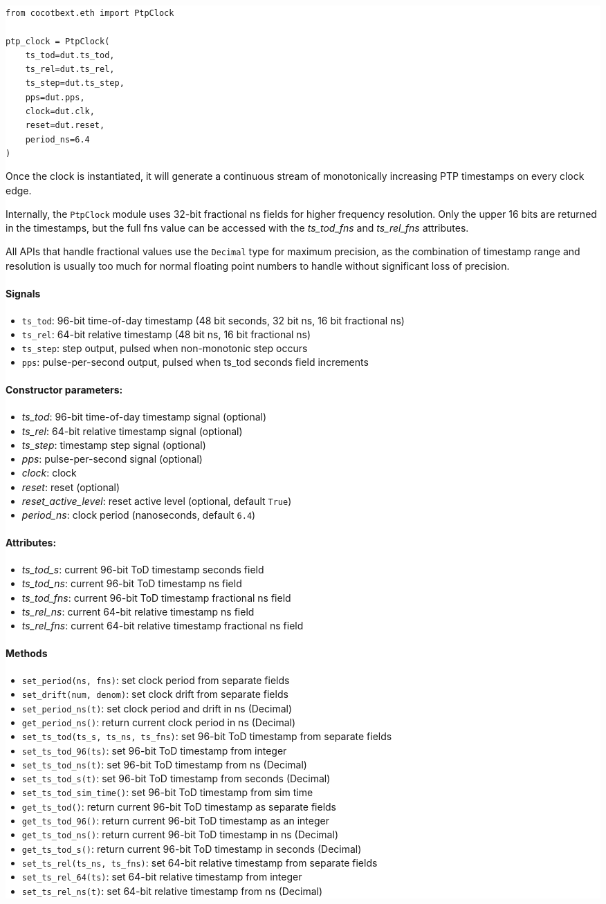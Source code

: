     from cocotbext.eth import PtpClock

    ptp_clock = PtpClock(
        ts_tod=dut.ts_tod,
        ts_rel=dut.ts_rel,
        ts_step=dut.ts_step,
        pps=dut.pps,
        clock=dut.clk,
        reset=dut.reset,
        period_ns=6.4
    )

Once the clock is instantiated, it will generate a continuous stream of monotonically increasing PTP timestamps on every clock edge.

Internally, the `PtpClock` module uses 32-bit fractional ns fields for higher frequency resolution.  Only the upper 16 bits are returned in the timestamps, but the full fns value can be accessed with the _ts_tod_fns_ and _ts_rel_fns_ attributes.

All APIs that handle fractional values use the `Decimal` type for maximum precision, as the combination of timestamp range and resolution is usually too much for normal floating point numbers to handle without significant loss of precision.

#### Signals

* `ts_tod`: 96-bit time-of-day timestamp (48 bit seconds, 32 bit ns, 16 bit fractional ns)
* `ts_rel`: 64-bit relative timestamp (48 bit ns, 16 bit fractional ns)
* `ts_step`: step output, pulsed when non-monotonic step occurs
* `pps`: pulse-per-second output, pulsed when ts_tod seconds field increments

#### Constructor parameters:

* _ts_tod_: 96-bit time-of-day timestamp signal (optional)
* _ts_rel_: 64-bit relative timestamp signal (optional)
* _ts_step_: timestamp step signal (optional)
* _pps_: pulse-per-second signal (optional)
* _clock_: clock
* _reset_: reset (optional)
* _reset_active_level_: reset active level (optional, default `True`)
* _period_ns_: clock period (nanoseconds, default `6.4`)

#### Attributes:

* _ts_tod_s_: current 96-bit ToD timestamp seconds field
* _ts_tod_ns_: current 96-bit ToD timestamp ns field
* _ts_tod_fns_: current 96-bit ToD timestamp fractional ns field
* _ts_rel_ns_: current 64-bit relative timestamp ns field
* _ts_rel_fns_: current 64-bit relative timestamp fractional ns field

#### Methods

* `set_period(ns, fns)`: set clock period from separate fields
* `set_drift(num, denom)`: set clock drift from separate fields
* `set_period_ns(t)`: set clock period and drift in ns (Decimal)
* `get_period_ns()`: return current clock period in ns (Decimal)
* `set_ts_tod(ts_s, ts_ns, ts_fns)`: set 96-bit ToD timestamp from separate fields
* `set_ts_tod_96(ts)`: set 96-bit ToD timestamp from integer
* `set_ts_tod_ns(t)`: set 96-bit ToD timestamp from ns (Decimal)
* `set_ts_tod_s(t)`: set 96-bit ToD timestamp from seconds (Decimal)
* `set_ts_tod_sim_time()`: set 96-bit ToD timestamp from sim time
* `get_ts_tod()`: return current 96-bit ToD timestamp as separate fields
* `get_ts_tod_96()`: return current 96-bit ToD timestamp as an integer
* `get_ts_tod_ns()`: return current 96-bit ToD timestamp in ns (Decimal)
* `get_ts_tod_s()`: return current 96-bit ToD timestamp in seconds (Decimal)
* `set_ts_rel(ts_ns, ts_fns)`: set 64-bit relative timestamp from separate fields
* `set_ts_rel_64(ts)`: set 64-bit relative timestamp from integer
* `set_ts_rel_ns(t)`: set 64-bit relative timestamp from ns (Decimal)